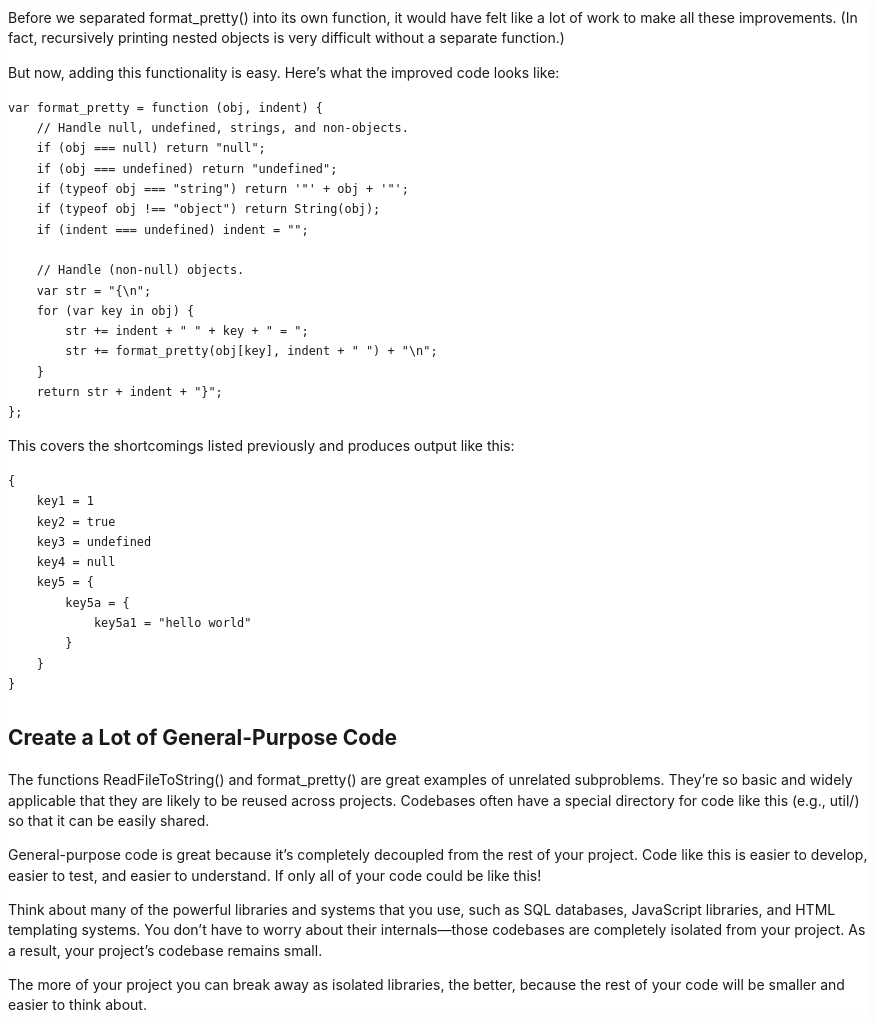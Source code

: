 Before we separated format_pretty() into its own function, it would have felt like a lot of work to make all these improvements. (In fact, recursively printing nested objects is very difficult without a separate function.)

But now, adding this functionality is easy. Here’s what the improved code looks like:

```javascript=
var format_pretty = function (obj, indent) {
    // Handle null, undefined, strings, and non-objects.
    if (obj === null) return "null";
    if (obj === undefined) return "undefined";
    if (typeof obj === "string") return '"' + obj + '"';
    if (typeof obj !== "object") return String(obj);
    if (indent === undefined) indent = "";
    
    // Handle (non-null) objects.
    var str = "{\n";
    for (var key in obj) {
        str += indent + " " + key + " = ";
        str += format_pretty(obj[key], indent + " ") + "\n";
    }
    return str + indent + "}";
};
```
This covers the shortcomings listed previously and produces output like this:

```javascript=
{
    key1 = 1
    key2 = true
    key3 = undefined
    key4 = null
    key5 = {
        key5a = {
            key5a1 = "hello world"
        }
    }
}
```
## Create a Lot of General-Purpose Code

The functions ReadFileToString() and format_pretty() are great examples of unrelated subproblems. They’re so basic and widely applicable that they are likely to be reused across projects. Codebases often have a special directory for code like this (e.g., util/) so that it can be easily shared.

General-purpose code is great because it’s completely decoupled from the rest of your project. Code like this is easier to develop, easier to test, and easier to understand. If only all of your code could be like this!

Think about many of the powerful libraries and systems that you use, such as SQL databases, JavaScript libraries, and HTML templating systems. You don’t have to worry about their internals—those codebases are completely isolated from your project. As a result, your project’s codebase remains small.

The more of your project you can break away as isolated libraries, the better, because the rest of your code will be smaller and easier to think about.
